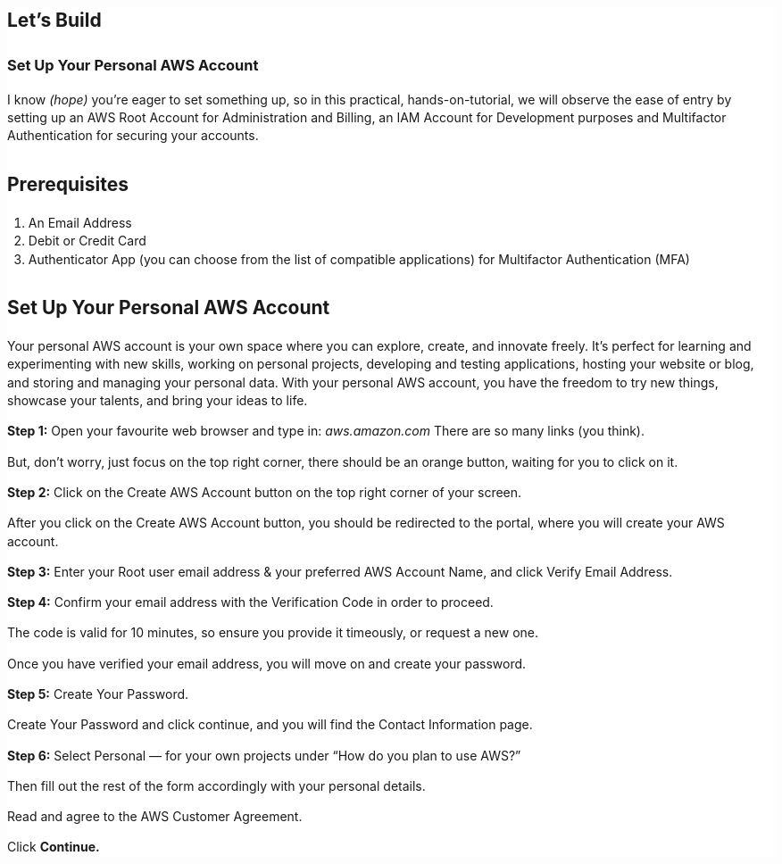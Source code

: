 ## Let’s Build
### Set Up Your Personal AWS Account

I know *(hope)* you’re eager to set something up, so in this practical, hands-on-tutorial, we will observe the ease of entry by setting up an AWS Root Account for Administration and Billing, an IAM Account for Development purposes and Multifactor Authentication for securing your accounts.

## Prerequisites
1. An Email Address
2. Debit or Credit Card
3. Authenticator App (you can choose from the list of compatible applications) for Multifactor Authentication (MFA)


## Set Up Your Personal AWS Account
Your personal AWS account is your own space where you can explore, create, and innovate freely. It’s perfect for learning and experimenting with new skills, working on personal projects, developing and testing applications, hosting your website or blog, and storing and managing your personal data. With your personal AWS account, you have the freedom to try new things, showcase your talents, and bring your ideas to life.


**Step 1:** Open your favourite web browser and type in: *aws.amazon.com*
There are so many links (you think).

But, don’t worry, just focus on the top right corner, there should be an orange button, waiting for you to click on it.


**Step 2:** Click on the Create AWS Account button on the top right corner of your screen.

After you click on the Create AWS Account button, you should be redirected to the portal, where you will create your AWS account.


**Step 3:** Enter your Root user email address & your preferred AWS Account Name, and click Verify Email Address.


**Step 4:** Confirm your email address with the Verification Code in order to proceed.

The code is valid for 10 minutes, so ensure you provide it timeously, or request a new one.

Once you have verified your email address, you will move on and create your password.


**Step 5:** Create Your Password.

Create Your Password and click continue, and you will find the Contact Information page.


**Step 6:** Select Personal — for your own projects under “How do you plan to use AWS?”

Then fill out the rest of the form accordingly with your personal details.

Read and agree to the AWS Customer Agreement.

Click **Continue.**
